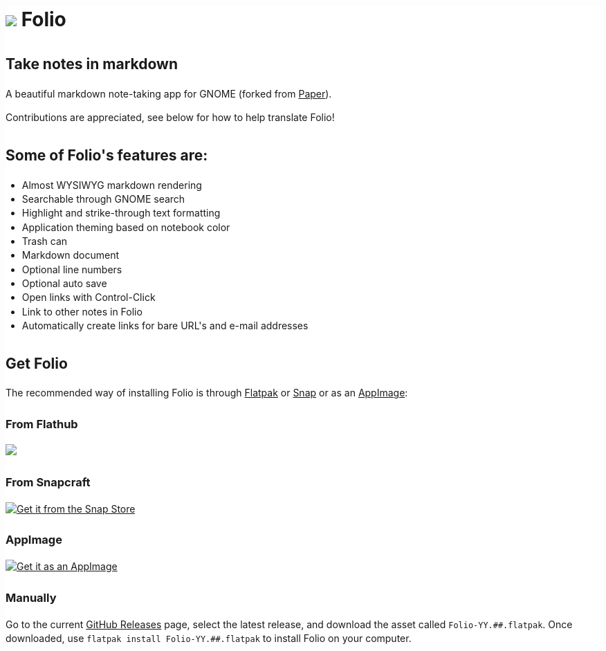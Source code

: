 # <img src="./data/icons/hicolor/scalable/apps/com.toolstack.Folio.svg" height="64"/> Folio

## Take notes in markdown

A beautiful markdown note-taking app for GNOME (forked from [Paper](https://gitlab.com/posidon_software/paper)).

Contributions are appreciated, see below for how to help translate Folio!

## Some of Folio's features are:

 - Almost WYSIWYG markdown rendering
 - Searchable through GNOME search
 - Highlight and strike-through text formatting
 - Application theming based on notebook color
 - Trash can
 - Markdown document
 - Optional line numbers
 - Optional auto save
 - Open links with Control-Click
 - Link to other notes in Folio
 - Automatically create links for bare URL's and e-mail addresses

## Get Folio

The recommended way of installing Folio is through [Flatpak](https://flatpak.org) or [Snap](https://snapcraft.io) or as an [AppImage](https://appimage.org):

### From Flathub
<a href="https://flathub.org/apps/com.toolstack.Folio" target="_blank">
  <img src="https://flathub.org/assets/badges/flathub-badge-en.png" width="200"/>
</a>

### From Snapcraft
<a href="https://snapcraft.io/folio">
  <img alt="Get it from the Snap Store" src="https://snapcraft.io/static/images/badges/en/snap-store-black.svg" />
</a>

### AppImage
<a href="https://github.com/toolstack/Folio/releases">
  <img alt="Get it as an AppImage" src="https://raw.githubusercontent.com/KhushrajRathod/TeleDrive/main/icon/vector/download-appimage.svg" />
</a>

### Manually
Go to the current [GitHub Releases](https://github.com/toolstack/Folio/releases) page, select the latest release, and download the asset called `Folio-YY.##.flatpak`.  Once downloaded, use `flatpak install Folio-YY.##.flatpak` to install Folio on your computer.
